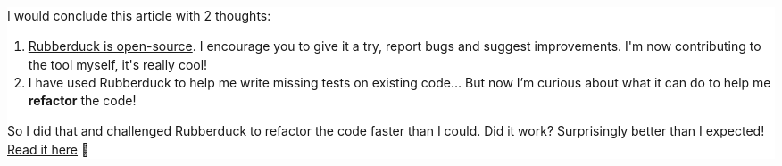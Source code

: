 I would conclude this article with 2 thoughts:

1. [Rubberduck is open-source](https://github.com/rubberduck-ai/rubberduck-vscode). I encourage you to give it a try, report bugs and suggest improvements. I'm now contributing to the tool myself, it's really cool!
2. I have used Rubberduck to help me write missing tests on existing code… But now I’m curious about what it can do to help me **refactor** the code!

So I did that and challenged Rubberduck to refactor the code faster than I could. Did it work? Surprisingly better than I expected! [Read it here](https://understandlegacycode.com/blog/can-ai-write-tests-on-legacy-code/) 👀
